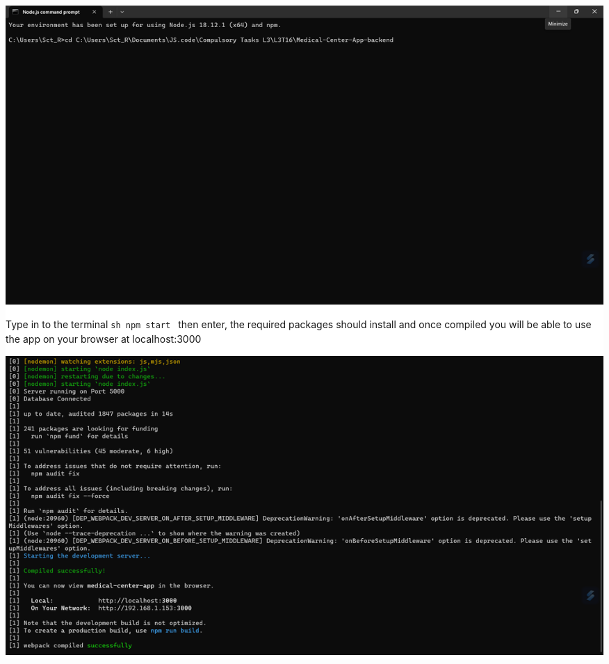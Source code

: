 ![terminal](/Screenshots/Terminal-Path.png)

  Type in to the terminal
    ```sh
    npm start
    ```
then enter, the required packages should install and once compiled you will be able to use the app on your browser at localhost:3000

![Successful Compile](/Screenshots/Successful-Compile.png)
